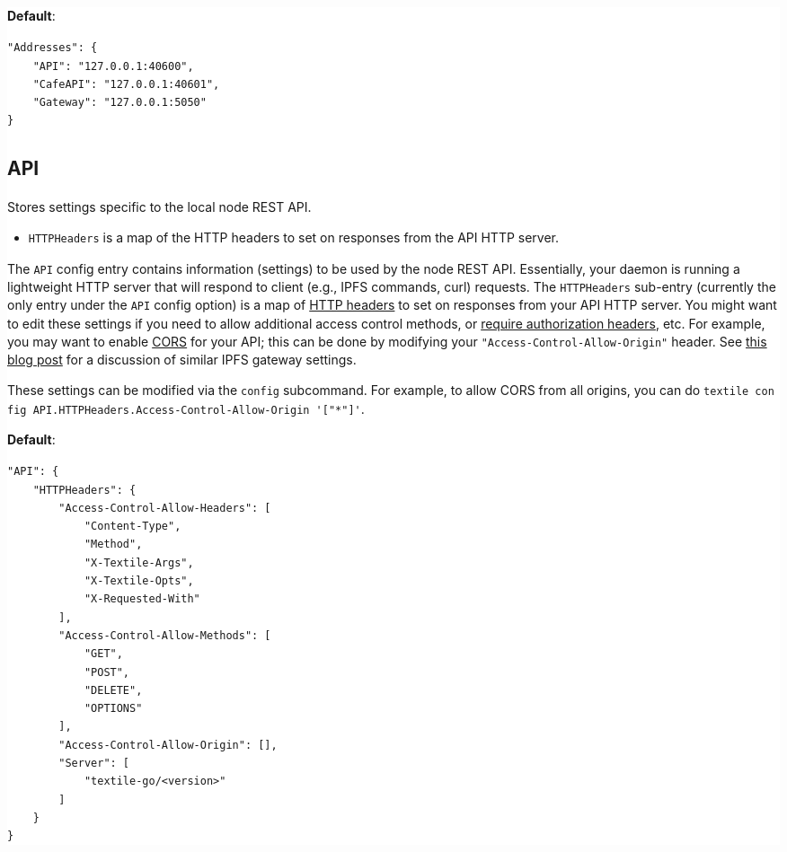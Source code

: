 **Default**:

```
"Addresses": {
    "API": "127.0.0.1:40600",
    "CafeAPI": "127.0.0.1:40601",
    "Gateway": "127.0.0.1:5050"
}
```

## API

Stores settings specific to the local node REST API.

* `HTTPHeaders` is a map of the HTTP headers to set on responses from the API HTTP server.

The `API` config entry contains information (settings) to be used by the node REST API. Essentially, your daemon is running a lightweight HTTP server that will respond to client (e.g., IPFS commands, curl) requests. The `HTTPHeaders` sub-entry (currently the only entry under the `API` config option) is a map of [HTTP headers](https://developer.mozilla.org/en-US/docs/Web/HTTP/Headers) to set on responses from your API HTTP server. You might want to edit these settings if you need to allow additional access control methods, or [require authorization headers](https://github.com/ipfs/js-ipfs-api/pull/741), etc. For example, you may want to enable [CORS](https://developer.mozilla.org/en-US/docs/Web/HTTP/CORS) for your API; this can be done by modifying your `"Access-Control-Allow-Origin"` header. See [this blog post](https://medium.com/textileio/tutorial-setting-up-an-ipfs-peer-part-iii-f5f43506874c) for a discussion of similar IPFS gateway settings.

These settings can be modified via the `config` subcommand. For example, to allow CORS from all origins, you can do `textile config API.HTTPHeaders.Access-Control-Allow-Origin '["*"]'`.

**Default**:

```
"API": {
    "HTTPHeaders": {
        "Access-Control-Allow-Headers": [
            "Content-Type",
            "Method",
            "X-Textile-Args",
            "X-Textile-Opts",
            "X-Requested-With"
        ],
        "Access-Control-Allow-Methods": [
            "GET",
            "POST",
            "DELETE",
            "OPTIONS"
        ],
        "Access-Control-Allow-Origin": [],
        "Server": [
            "textile-go/<version>"
        ]
    }
}
```
